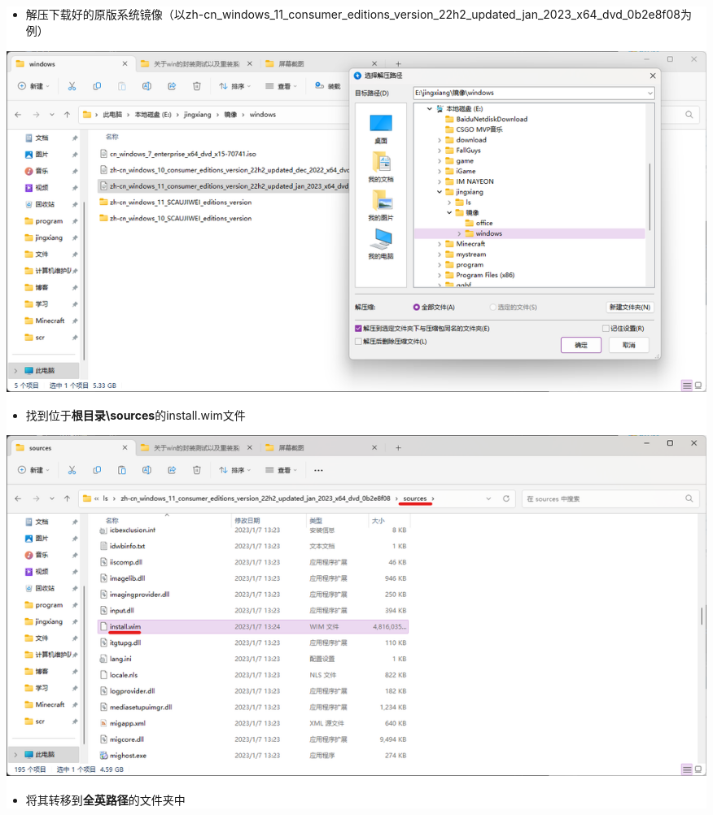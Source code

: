 - 解压下载好的原版系统镜像（以zh-cn_windows_11_consumer_editions_version_22h2_updated_jan_2023_x64_dvd_0b2e8f08为例）

![解压镜像](3007.png "解压镜像")

- 找到位于**根目录\sources**的install.wim文件

![install.wim位置](3008.png "install.wim位置")

- 将其转移到**全英路径**的文件夹中
